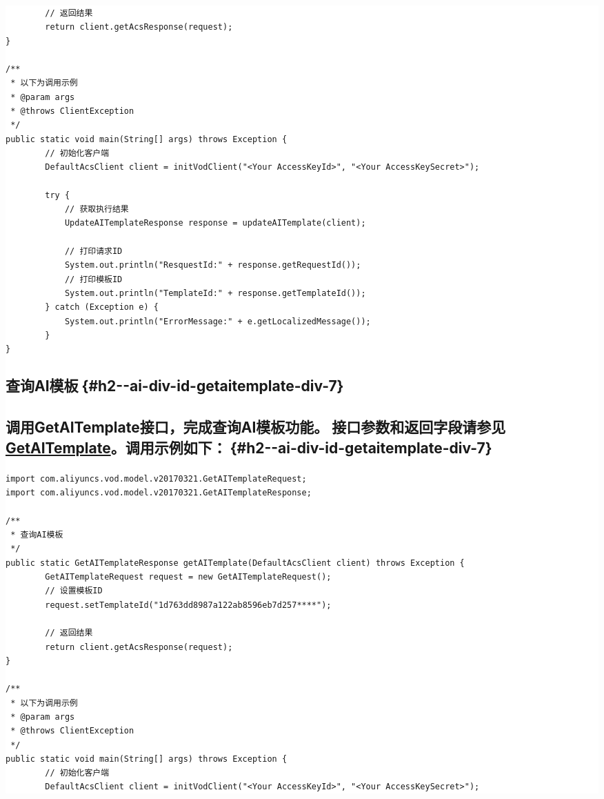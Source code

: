             // 返回结果
            return client.getAcsResponse(request);
    }
    
    /**
     * 以下为调用示例
     * @param args
     * @throws ClientException
     */
    public static void main(String[] args) throws Exception {
            // 初始化客户端
            DefaultAcsClient client = initVodClient("<Your AccessKeyId>", "<Your AccessKeySecret>");
    
            try {
                // 获取执行结果
                UpdateAITemplateResponse response = updateAITemplate(client);
    
                // 打印请求ID
                System.out.println("ResquestId:" + response.getRequestId());
                // 打印模板ID
                System.out.println("TemplateId:" + response.getTemplateId());
            } catch (Exception e) {
                System.out.println("ErrorMessage:" + e.getLocalizedMessage());
            }
    }



查询AI模板 {#h2--ai-div-id-getaitemplate-div-7}
-------------------------------------------

调用GetAITemplate接口，完成查询AI模板功能。
接口参数和返回字段请参见[GetAITemplate]()。调用示例如下： {#h2--ai-div-id-getaitemplate-div-7}
-----------------------------------------------------------------------------------------------------------------------------------------

    import com.aliyuncs.vod.model.v20170321.GetAITemplateRequest;
    import com.aliyuncs.vod.model.v20170321.GetAITemplateResponse;
    
    /**
     * 查询AI模板
     */
    public static GetAITemplateResponse getAITemplate(DefaultAcsClient client) throws Exception {
            GetAITemplateRequest request = new GetAITemplateRequest();
            // 设置模板ID
            request.setTemplateId("1d763dd8987a122ab8596eb7d257****");
    
            // 返回结果
            return client.getAcsResponse(request);
    }
    
    /**
     * 以下为调用示例
     * @param args
     * @throws ClientException
     */
    public static void main(String[] args) throws Exception {
            // 初始化客户端
            DefaultAcsClient client = initVodClient("<Your AccessKeyId>", "<Your AccessKeySecret>");
    